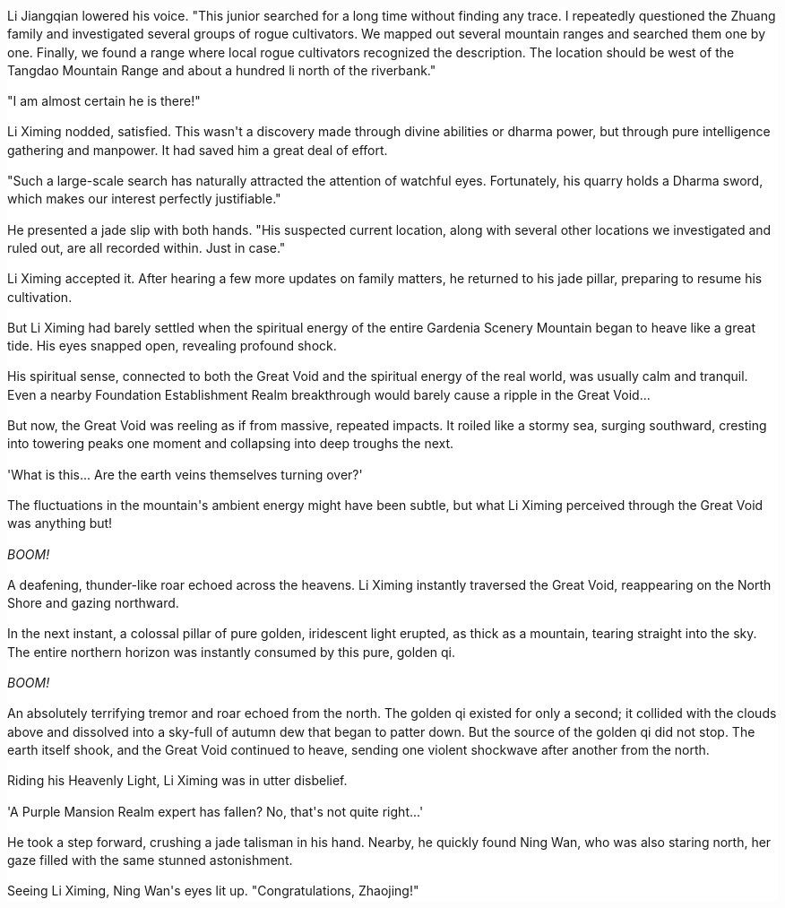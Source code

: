 Li Jiangqian lowered his voice. "This junior searched for a long time without finding any trace. I repeatedly questioned the Zhuang family and investigated several groups of rogue cultivators. We mapped out several mountain ranges and searched them one by one. Finally, we found a range where local rogue cultivators recognized the description. The location should be west of the Tangdao Mountain Range and about a hundred li north of the riverbank."

"I am almost certain he is there!"

Li Ximing nodded, satisfied. This wasn't a discovery made through divine abilities or dharma power, but through pure intelligence gathering and manpower. It had saved him a great deal of effort.

"Such a large-scale search has naturally attracted the attention of watchful eyes. Fortunately, his quarry holds a Dharma sword, which makes our interest perfectly justifiable."

He presented a jade slip with both hands. "His suspected current location, along with several other locations we investigated and ruled out, are all recorded within. Just in case."

Li Ximing accepted it. After hearing a few more updates on family matters, he returned to his jade pillar, preparing to resume his cultivation.

But Li Ximing had barely settled when the spiritual energy of the entire Gardenia Scenery Mountain began to heave like a great tide. His eyes snapped open, revealing profound shock.

His spiritual sense, connected to both the Great Void and the spiritual energy of the real world, was usually calm and tranquil. Even a nearby Foundation Establishment Realm breakthrough would barely cause a ripple in the Great Void...

But now, the Great Void was reeling as if from massive, repeated impacts. It roiled like a stormy sea, surging southward, cresting into towering peaks one moment and collapsing into deep troughs the next.

'What is this... Are the earth veins themselves turning over?'

The fluctuations in the mountain's ambient energy might have been subtle, but what Li Ximing perceived through the Great Void was anything but!

*BOOM!*

A deafening, thunder-like roar echoed across the heavens. Li Ximing instantly traversed the Great Void, reappearing on the North Shore and gazing northward.

In the next instant, a colossal pillar of pure golden, iridescent light erupted, as thick as a mountain, tearing straight into the sky. The entire northern horizon was instantly consumed by this pure, golden qi.

*BOOM!*

An absolutely terrifying tremor and roar echoed from the north. The golden qi existed for only a second; it collided with the clouds above and dissolved into a sky-full of autumn dew that began to patter down. But the source of the golden qi did not stop. The earth itself shook, and the Great Void continued to heave, sending one violent shockwave after another from the north.

Riding his Heavenly Light, Li Ximing was in utter disbelief.

'A Purple Mansion Realm expert has fallen? No, that's not quite right...'

He took a step forward, crushing a jade talisman in his hand. Nearby, he quickly found Ning Wan, who was also staring north, her gaze filled with the same stunned astonishment.

Seeing Li Ximing, Ning Wan's eyes lit up. "Congratulations, Zhaojing!"
